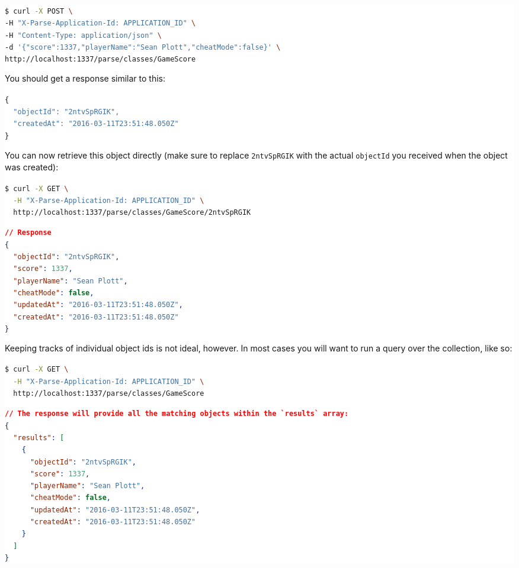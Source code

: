 ```bash
$ curl -X POST \
-H "X-Parse-Application-Id: APPLICATION_ID" \
-H "Content-Type: application/json" \
-d '{"score":1337,"playerName":"Sean Plott","cheatMode":false}' \
http://localhost:1337/parse/classes/GameScore
```

You should get a response similar to this:

```js
{
  "objectId": "2ntvSpRGIK",
  "createdAt": "2016-03-11T23:51:48.050Z"
}
```

You can now retrieve this object directly (make sure to replace `2ntvSpRGIK` with the actual `objectId` you received when the object was created):

```bash
$ curl -X GET \
  -H "X-Parse-Application-Id: APPLICATION_ID" \
  http://localhost:1337/parse/classes/GameScore/2ntvSpRGIK
```
```json
// Response
{
  "objectId": "2ntvSpRGIK",
  "score": 1337,
  "playerName": "Sean Plott",
  "cheatMode": false,
  "updatedAt": "2016-03-11T23:51:48.050Z",
  "createdAt": "2016-03-11T23:51:48.050Z"
}
```

Keeping tracks of individual object ids is not ideal, however. In most cases you will want to run a query over the collection, like so:

```bash
$ curl -X GET \
  -H "X-Parse-Application-Id: APPLICATION_ID" \
  http://localhost:1337/parse/classes/GameScore
```
```json
// The response will provide all the matching objects within the `results` array:
{
  "results": [
    {
      "objectId": "2ntvSpRGIK",
      "score": 1337,
      "playerName": "Sean Plott",
      "cheatMode": false,
      "updatedAt": "2016-03-11T23:51:48.050Z",
      "createdAt": "2016-03-11T23:51:48.050Z"
    }
  ]
}

```
